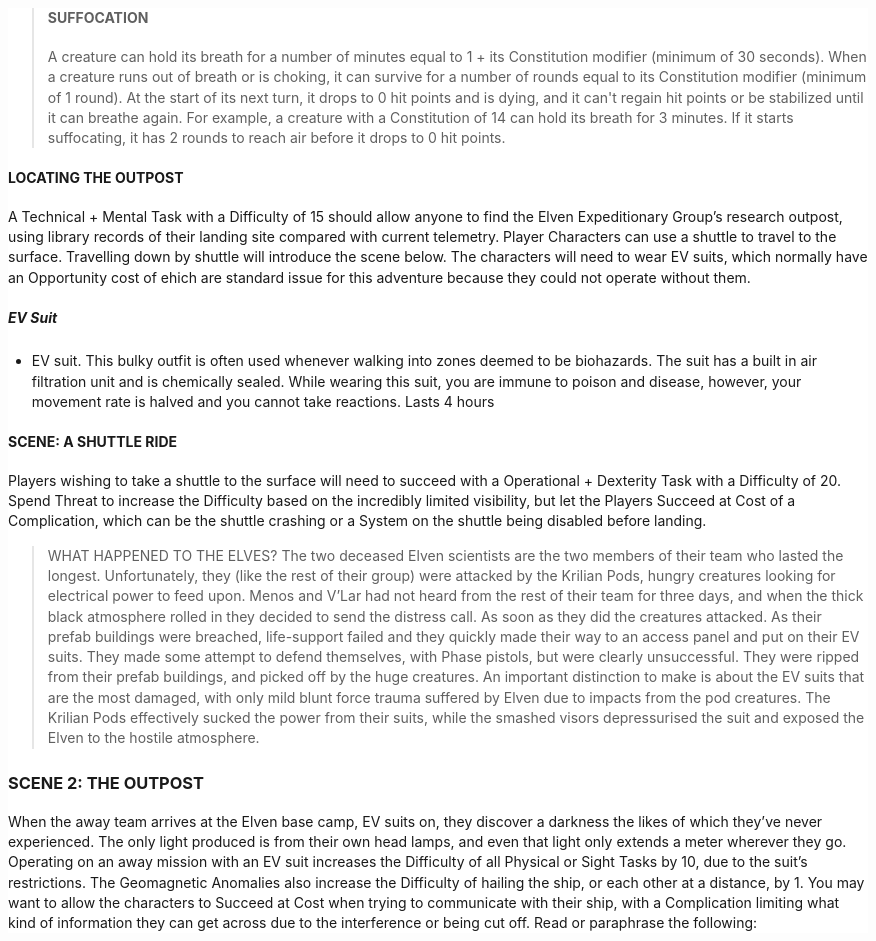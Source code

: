 > #### SUFFOCATION
> A creature can hold its breath for a number of minutes equal to 1 + its Constitution modifier (minimum of 30 seconds).
> When a creature runs out of breath or is choking, it can survive for a number of rounds equal to its Constitution modifier (minimum of 1 round). At the start of its next turn, it drops to 0 hit points and is dying, and it can't regain hit points or be stabilized until it can breathe again.
> For example, a creature with a Constitution of 14 can hold its breath for 3 minutes. If it starts suffocating, it has 2 rounds to reach air before it drops to 0 hit points. 

#### LOCATING THE OUTPOST 
A Technical + Mental Task with a Difficulty of 15 should allow anyone to find the Elven Expeditionary Group’s research outpost, using library records of their landing site compared with current telemetry. Player Characters can use a shuttle to travel to the surface. Travelling down by shuttle will introduce the scene below. The characters will need to wear EV suits, which normally have an Opportunity cost of ehich are standard issue for this adventure because they could not operate without them.

##### EV Suit
- EV suit. This bulky outfit is often used whenever walking into zones deemed to be biohazards. The suit has a built in air filtration unit and is chemically sealed. While wearing this suit, you are immune to poison and disease, however, your movement rate is halved and you cannot take reactions. Lasts 4 hours

####  SCENE: A SHUTTLE RIDE 
Players wishing to take a shuttle to the surface will need to succeed with a Operational + Dexterity Task with a Difficulty of 20. Spend Threat to increase the Difficulty based on the incredibly limited visibility, but let the Players Succeed at Cost of a Complication, which can be the shuttle crashing or a System on the shuttle being disabled before landing. 

> WHAT HAPPENED TO THE ELVES? 
> The two deceased Elven scientists are the two members of their team who lasted the longest. Unfortunately, they (like the rest of their group) were attacked by the Krilian Pods, hungry creatures looking for electrical power to feed upon. Menos and V’Lar had not heard from the rest of their team for three days, and when the thick black atmosphere rolled in they decided to send the distress call. As soon as they did the creatures attacked. As their prefab buildings were breached, life-support failed and they quickly made their way to an access panel and put on their EV suits. They made some attempt to defend themselves, with Phase pistols, but were clearly unsuccessful. They were ripped from their prefab buildings, and picked off by the huge creatures. An important distinction to make is about the EV suits that are the most damaged, with only mild blunt force trauma suffered by Elven due to impacts from the pod creatures. The Krilian Pods effectively sucked the power from their suits, while the smashed visors depressurised the suit and exposed the Elven to the hostile atmosphere.

### SCENE 2: THE OUTPOST 
When the away team arrives at the Elven base camp, EV suits on, they discover a darkness the likes of which they’ve never experienced. The only light produced is from their own head lamps, and even that light only extends a meter wherever they go. Operating on an away mission with an EV suit increases the Difficulty of all Physical or Sight Tasks by 10, due to the suit’s restrictions. The Geomagnetic Anomalies also increase the Difficulty of hailing the ship, or each other at a distance, by 1. You may want to allow the characters to Succeed at Cost when trying to communicate with their ship, with a Complication limiting what kind of information they can get across due to the interference or being cut off. Read or paraphrase the following:
